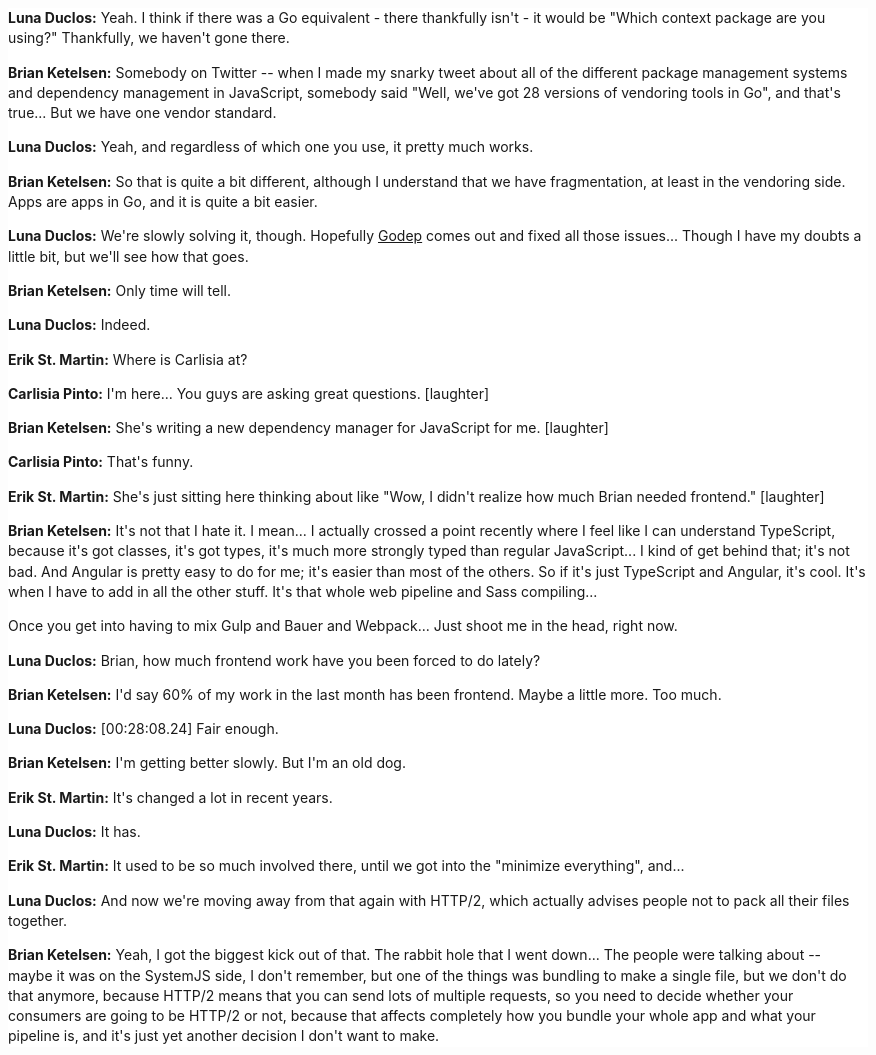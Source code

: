 **Luna Duclos:** Yeah. I think if there was a Go equivalent - there thankfully isn't - it would be "Which context package are you using?" Thankfully, we haven't gone there.

**Brian Ketelsen:** Somebody on Twitter -- when I made my snarky tweet about all of the different package management systems and dependency management in JavaScript, somebody said "Well, we've got 28 versions of vendoring tools in Go", and that's true... But we have one vendor standard.

**Luna Duclos:** Yeah, and regardless of which one you use, it pretty much works.

**Brian Ketelsen:** So that is quite a bit different, although I understand that we have fragmentation, at least in the vendoring side. Apps are apps in Go, and it is quite a bit easier.

**Luna Duclos:** We're slowly solving it, though. Hopefully [Godep](https://github.com/tools/godep) comes out and fixed all those issues... Though I have my doubts a little bit, but we'll see how that goes.

**Brian Ketelsen:** Only time will tell.

**Luna Duclos:** Indeed.

**Erik St. Martin:** Where is Carlisia at?

**Carlisia Pinto:** I'm here... You guys are asking great questions. \[laughter\]

**Brian Ketelsen:** She's writing a new dependency manager for JavaScript for me. \[laughter\]

**Carlisia Pinto:** That's funny.

**Erik St. Martin:** She's just sitting here thinking about like "Wow, I didn't realize how much Brian needed frontend." \[laughter\]

**Brian Ketelsen:** It's not that I hate it. I mean... I actually crossed a point recently where I feel like I can understand TypeScript, because it's got classes, it's got types, it's much more strongly typed than regular JavaScript... I kind of get behind that; it's not bad. And Angular is pretty easy to do for me; it's easier than most of the others. So if it's just TypeScript and Angular, it's cool. It's when I have to add in all the other stuff. It's that whole web pipeline and Sass compiling...

Once you get into having to mix Gulp and Bauer and Webpack... Just shoot me in the head, right now.

**Luna Duclos:** Brian, how much frontend work have you been forced to do lately?

**Brian Ketelsen:** I'd say 60% of my work in the last month has been frontend. Maybe a little more. Too much.

**Luna Duclos:** \[00:28:08.24\] Fair enough.

**Brian Ketelsen:** I'm getting better slowly. But I'm an old dog.

**Erik St. Martin:** It's changed a lot in recent years.

**Luna Duclos:** It has.

**Erik St. Martin:** It used to be so much involved there, until we got into the "minimize everything", and...

**Luna Duclos:** And now we're moving away from that again with HTTP/2, which actually advises people not to pack all their files together.

**Brian Ketelsen:** Yeah, I got the biggest kick out of that. The rabbit hole that I went down... The people were talking about -- maybe it was on the SystemJS side, I don't remember, but one of the things was bundling to make a single file, but we don't do that anymore, because HTTP/2 means that you can send lots of multiple requests, so you need to decide whether your consumers are going to be HTTP/2 or not, because that affects completely how you bundle your whole app and what your pipeline is, and it's just yet another decision I don't want to make.
